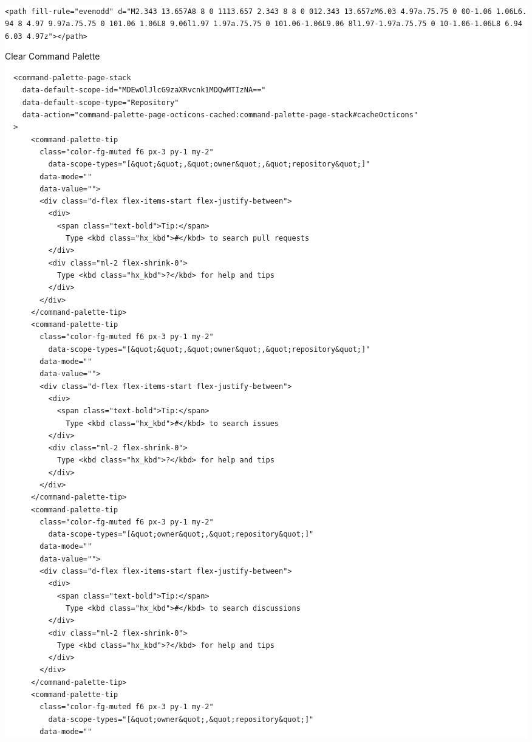     <path fill-rule="evenodd" d="M2.343 13.657A8 8 0 1113.657 2.343 8 8 0 012.343 13.657zM6.03 4.97a.75.75 0 00-1.06 1.06L6.94 8 4.97 9.97a.75.75 0 101.06 1.06L8 9.06l1.97 1.97a.75.75 0 101.06-1.06L9.06 8l1.97-1.97a.75.75 0 10-1.06-1.06L8 6.94 6.03 4.97z"></path>
</svg>
</button>    <tool-tip id="tooltip-bb04e33c-3629-4027-b075-5cec58e36130" for="command-palette-clear-button" data-direction="w" data-type="label" data-view-component="true" class="sr-only position-absolute">Clear Command Palette</tool-tip>
</div>
      </command-palette-input>

      <command-palette-page-stack
        data-default-scope-id="MDEwOlJlcG9zaXRvcnk1MDQwMTIzNA=="
        data-default-scope-type="Repository"
        data-action="command-palette-page-octicons-cached:command-palette-page-stack#cacheOcticons"
      >
          <command-palette-tip
            class="color-fg-muted f6 px-3 py-1 my-2"
              data-scope-types="[&quot;&quot;,&quot;owner&quot;,&quot;repository&quot;]"
            data-mode=""
            data-value="">
            <div class="d-flex flex-items-start flex-justify-between">
              <div>
                <span class="text-bold">Tip:</span>
                  Type <kbd class="hx_kbd">#</kbd> to search pull requests
              </div>
              <div class="ml-2 flex-shrink-0">
                Type <kbd class="hx_kbd">?</kbd> for help and tips
              </div>
            </div>
          </command-palette-tip>
          <command-palette-tip
            class="color-fg-muted f6 px-3 py-1 my-2"
              data-scope-types="[&quot;&quot;,&quot;owner&quot;,&quot;repository&quot;]"
            data-mode=""
            data-value="">
            <div class="d-flex flex-items-start flex-justify-between">
              <div>
                <span class="text-bold">Tip:</span>
                  Type <kbd class="hx_kbd">#</kbd> to search issues
              </div>
              <div class="ml-2 flex-shrink-0">
                Type <kbd class="hx_kbd">?</kbd> for help and tips
              </div>
            </div>
          </command-palette-tip>
          <command-palette-tip
            class="color-fg-muted f6 px-3 py-1 my-2"
              data-scope-types="[&quot;owner&quot;,&quot;repository&quot;]"
            data-mode=""
            data-value="">
            <div class="d-flex flex-items-start flex-justify-between">
              <div>
                <span class="text-bold">Tip:</span>
                  Type <kbd class="hx_kbd">#</kbd> to search discussions
              </div>
              <div class="ml-2 flex-shrink-0">
                Type <kbd class="hx_kbd">?</kbd> for help and tips
              </div>
            </div>
          </command-palette-tip>
          <command-palette-tip
            class="color-fg-muted f6 px-3 py-1 my-2"
              data-scope-types="[&quot;owner&quot;,&quot;repository&quot;]"
            data-mode=""